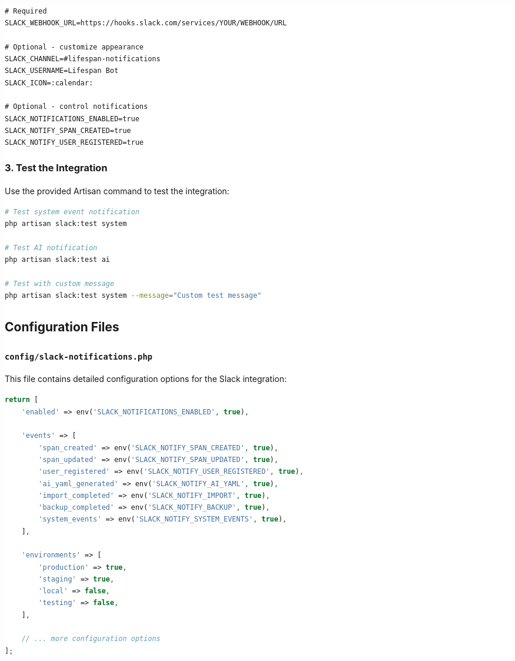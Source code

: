 ```env
# Required
SLACK_WEBHOOK_URL=https://hooks.slack.com/services/YOUR/WEBHOOK/URL

# Optional - customize appearance
SLACK_CHANNEL=#lifespan-notifications
SLACK_USERNAME=Lifespan Bot
SLACK_ICON=:calendar:

# Optional - control notifications
SLACK_NOTIFICATIONS_ENABLED=true
SLACK_NOTIFY_SPAN_CREATED=true
SLACK_NOTIFY_USER_REGISTERED=true
```

### 3. Test the Integration

Use the provided Artisan command to test the integration:

```bash
# Test system event notification
php artisan slack:test system

# Test AI notification
php artisan slack:test ai

# Test with custom message
php artisan slack:test system --message="Custom test message"
```

## Configuration Files

### `config/slack-notifications.php`

This file contains detailed configuration options for the Slack integration:

```php
return [
    'enabled' => env('SLACK_NOTIFICATIONS_ENABLED', true),
    
    'events' => [
        'span_created' => env('SLACK_NOTIFY_SPAN_CREATED', true),
        'span_updated' => env('SLACK_NOTIFY_SPAN_UPDATED', true),
        'user_registered' => env('SLACK_NOTIFY_USER_REGISTERED', true),
        'ai_yaml_generated' => env('SLACK_NOTIFY_AI_YAML', true),
        'import_completed' => env('SLACK_NOTIFY_IMPORT', true),
        'backup_completed' => env('SLACK_NOTIFY_BACKUP', true),
        'system_events' => env('SLACK_NOTIFY_SYSTEM_EVENTS', true),
    ],
    
    'environments' => [
        'production' => true,
        'staging' => true,
        'local' => false,
        'testing' => false,
    ],
    
    // ... more configuration options
];
```
